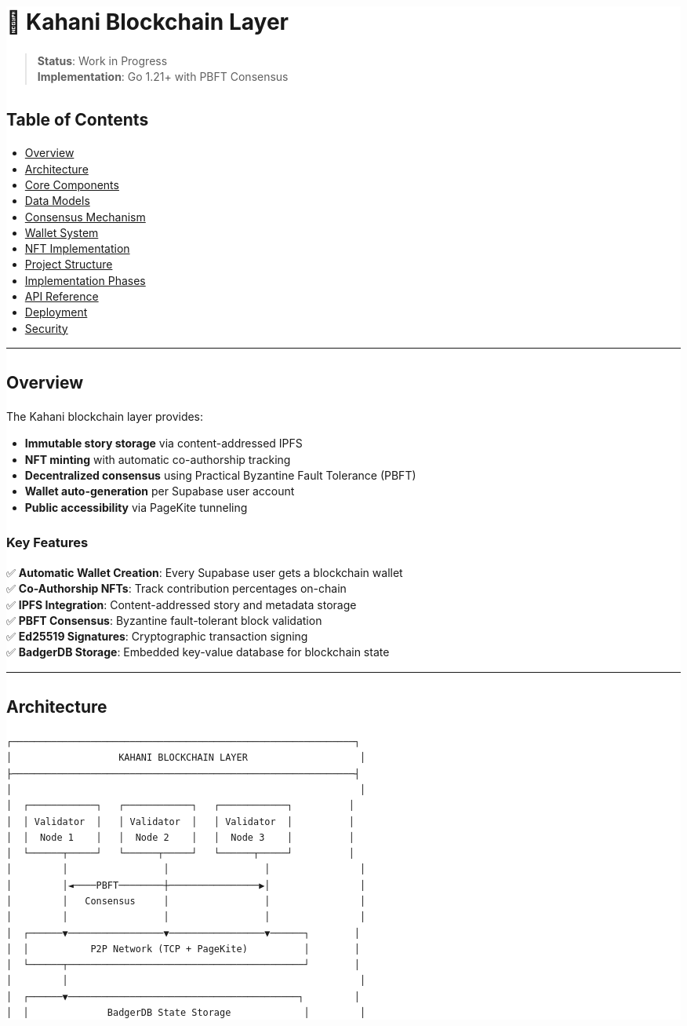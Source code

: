 # 🔗 Kahani Blockchain Layer

> **Status**: Work in Progress  
> **Implementation**: Go 1.21+ with PBFT Consensus

## Table of Contents

- [Overview](#overview)
- [Architecture](#architecture)
- [Core Components](#core-components)
- [Data Models](#data-models)
- [Consensus Mechanism](#consensus-mechanism)
- [Wallet System](#wallet-system)
- [NFT Implementation](#nft-implementation)
- [Project Structure](#project-structure)
- [Implementation Phases](#implementation-phases)
- [API Reference](#api-reference)
- [Deployment](#deployment)
- [Security](#security)

---

## Overview

The Kahani blockchain layer provides:
- **Immutable story storage** via content-addressed IPFS
- **NFT minting** with automatic co-authorship tracking
- **Decentralized consensus** using Practical Byzantine Fault Tolerance (PBFT)
- **Wallet auto-generation** per Supabase user account
- **Public accessibility** via PageKite tunneling

### Key Features

✅ **Automatic Wallet Creation**: Every Supabase user gets a blockchain wallet  
✅ **Co-Authorship NFTs**: Track contribution percentages on-chain  
✅ **IPFS Integration**: Content-addressed story and metadata storage  
✅ **PBFT Consensus**: Byzantine fault-tolerant block validation  
✅ **Ed25519 Signatures**: Cryptographic transaction signing  
✅ **BadgerDB Storage**: Embedded key-value database for blockchain state  

---

## Architecture

```
┌─────────────────────────────────────────────────────────────┐
│                   KAHANI BLOCKCHAIN LAYER                    │
├─────────────────────────────────────────────────────────────┤
│                                                              │
│  ┌────────────┐   ┌────────────┐   ┌────────────┐          │
│  │ Validator  │   │ Validator  │   │ Validator  │          │
│  │  Node 1    │   │  Node 2    │   │  Node 3    │          │
│  └──────┬─────┘   └──────┬─────┘   └──────┬─────┘          │
│         │                 │                 │                │
│         │◄────PBFT────────┼────────────────▶│                │
│         │   Consensus     │                 │                │
│         │                 │                 │                │
│  ┌──────▼─────────────────▼─────────────────▼──────┐        │
│  │           P2P Network (TCP + PageKite)          │        │
│  └──────┬──────────────────────────────────────────┘        │
│         │                                                    │
│  ┌──────▼─────────────────────────────────────────┐         │
│  │              BadgerDB State Storage             │         │
```